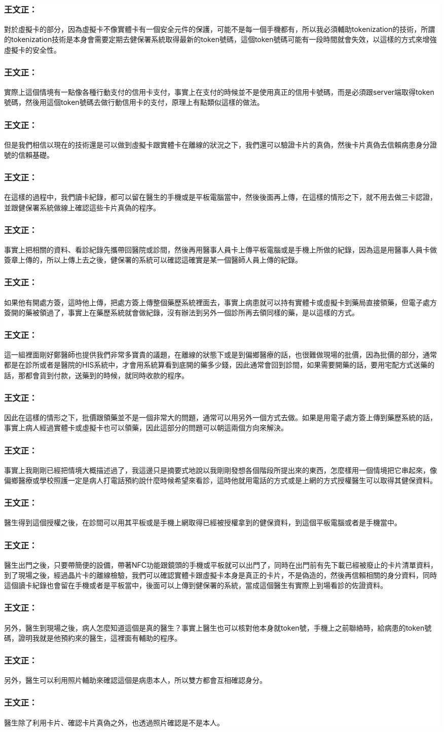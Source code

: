 ### 王文正：
對於虛擬卡的部分，因為虛擬卡不像實體卡有一個安全元件的保護，可能不是每一個手機都有，所以我必須輔助tokenization的技術，所謂的tokenization技術是本身會需要定期去健保署系統取得最新的token號碼，這個token號碼可能有一段時間就會失效，以這樣的方式來增強虛擬卡的安全性。

### 王文正：
實際上這個情境有一點像各種行動支付的信用卡支付，事實上在支付的時候並不是使用真正的信用卡號碼，而是必須跟server端取得token號碼，然後用這個token號碼去做行動信用卡的支付，原理上有點類似這樣的做法。

### 王文正：
但是我們相信以現在的技術還是可以做到虛擬卡跟實體卡在離線的狀況之下，我們還可以驗證卡片的真偽，然後卡片真偽去信賴病患身分證號的信賴基礎。

### 王文正：
在這樣的過程中，我們讀卡紀錄，都可以留在醫生的手機或是平板電腦當中，然後後面再上傳，在這樣的情形之下，就不用去做三卡認證，並跟健保署系統做線上確認這些卡片真偽的程序。

### 王文正：
事實上把相關的資料、看診紀錄先攜帶回醫院或診間，然後再用醫事人員卡上傳平板電腦或是手機上所做的紀錄，因為這是用醫事人員卡做簽章上傳的，所以上傳上去之後，健保署的系統可以確認這確實是某一個醫師人員上傳的紀錄。

### 王文正：
如果他有開處方簽，這時他上傳，把處方簽上傳整個藥歷系統裡面去，事實上病患就可以持有實體卡或虛擬卡到藥局直接領藥，但電子處方簽開的藥被領過了，事實上在藥歷系統就會做紀錄，沒有辦法到另外一個診所再去領同樣的藥，是以這樣的方式。

### 王文正：
這一組裡面剛好鄭醫師也提供我們非常多寶貴的議題，在離線的狀態下或是到偏鄉醫療的話，也很難做現場的批價，因為批價的部分，通常都是在診所或者是醫院的HIS系統中，才會用系統算看到底開的藥多少錢，因此通常會回到診間，如果需要開藥的話，要用宅配方式送藥的話，那都會貨到付款，送藥到的時候，就同時收款的程序。

### 王文正：
因此在這樣的情形之下，批價跟領藥並不是一個非常大的問題，通常可以用另外一個方式去做。如果是用電子處方簽上傳到藥歷系統的話，事實上病人經過實體卡或虛擬卡也可以領藥，因此這部分的問題可以朝這兩個方向來解決。

### 王文正：
事實上我剛剛已經把情境大概描述過了，我這邊只是摘要式地說以我剛剛發想各個階段所提出來的東西，怎麼樣用一個情境把它串起來，像偏鄉醫療或學校照護一定是病人打電話預約說什麼時候希望來看診，這時他就用電話的方式或是上網的方式授權醫生可以取得其健保資料。

### 王文正：
醫生得到這個授權之後，在診間可以用其平板或是手機上網取得已經被授權拿到的健保資料，到這個平板電腦或者是手機當中。

### 王文正：
醫生出門之後，只要帶簡便的設備，帶著NFC功能跟鏡頭的手機或平板就可以出門了，同時在出門前有先下載已經被廢止的卡片清單資料，到了現場之後，經過晶片卡的離線檢驗，我們可以確認實體卡跟虛擬卡本身是真正的卡片，不是偽造的，然後再信賴相關的身分資料，同時這個讀卡紀錄也會留在手機或者是平板當中，後面可以上傳到健保署的系統，當成這個醫生有實際上到場看診的佐證資料。

### 王文正：
另外，醫生到現場之後，病人怎麼知道這個是真的醫生？事實上醫生也可以核對他本身就token號，手機上之前聯絡時，給病患的token號碼，證明我就是他預約來的醫生，這裡面有輔助的程序。

### 王文正：
另外，醫生可以利用照片輔助來確認這個是病患本人，所以雙方都會互相確認身分。

### 王文正：
醫生除了利用卡片、確認卡片真偽之外，也透過照片確認是不是本人。
